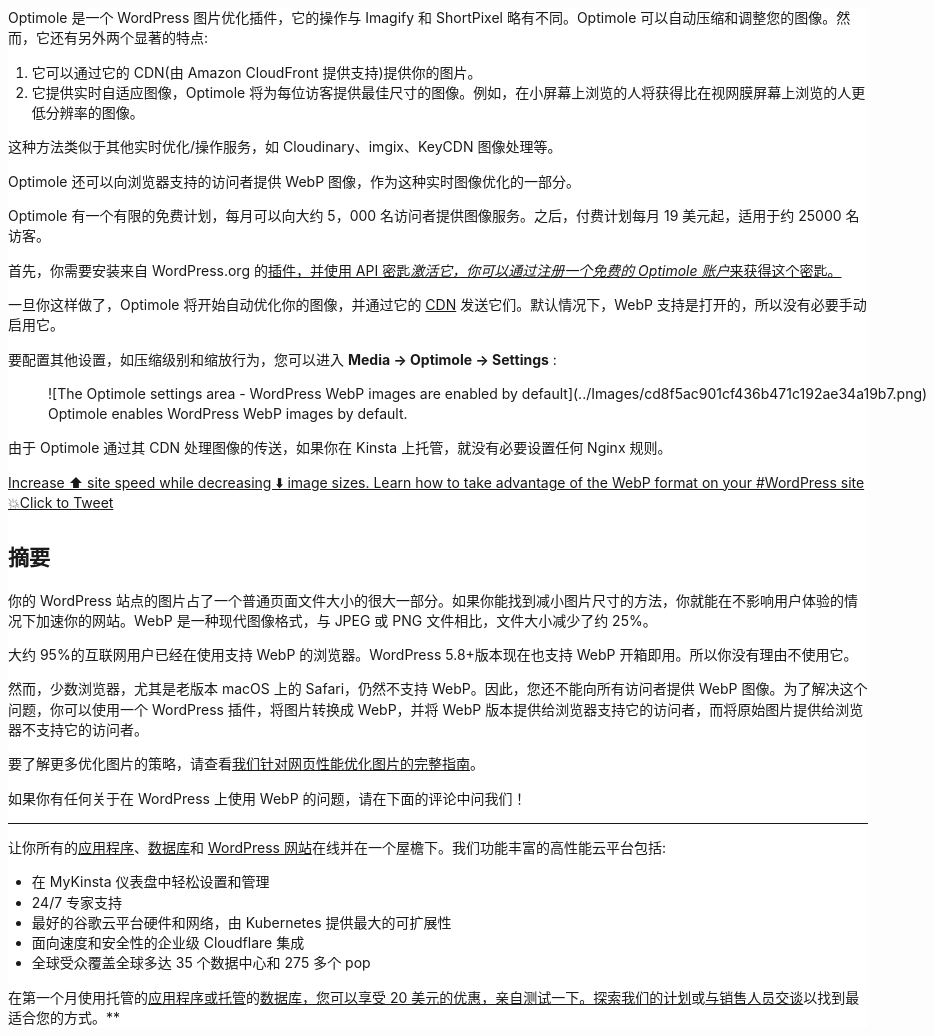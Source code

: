 Optimole 是一个 WordPress 图片优化插件，它的操作与 Imagify 和 ShortPixel 略有不同。Optimole 可以自动压缩和调整您的图像。然而，它还有另外两个显著的特点:

1.  它可以通过它的 CDN(由 Amazon CloudFront 提供支持)提供你的图片。
2.  它提供实时自适应图像，Optimole 将为每位访客提供最佳尺寸的图像。例如，在小屏幕上浏览的人将获得比在视网膜屏幕上浏览的人更低分辨率的图像。

这种方法类似于其他实时优化/操作服务，如 Cloudinary、imgix、KeyCDN 图像处理等。

Optimole 还可以向浏览器支持的访问者提供 WebP 图像，作为这种实时图像优化的一部分。

Optimole 有一个有限的免费计划，每月可以向大约 5，000 名访问者提供图像服务。之后，付费计划每月 19 美元起，适用于约 25000 名访客。

首先，你需要安装来自 WordPress.org 的[插件，并使用 API 密匙*激活它，你可以通过注册一个免费的 Optimole 账户*来获得这个密匙。](https://wordpress.org/plugins/optimole-wp/)

一旦你这样做了，Optimole 将开始自动优化你的图像，并通过它的 [CDN](https://kinsta.com/blog/wordpress-cdn/) 发送它们。默认情况下，WebP 支持是打开的，所以没有必要手动启用它。

要配置其他设置，如压缩级别和缩放行为，您可以进入 **Media → Optimole → Settings** :

<figure id="attachment_72786" aria-describedby="caption-attachment-72786" style="width: 1024px" class="wp-caption aligncenter">![The Optimole settings area - WordPress WebP images are enabled by default](../Images/cd8f5ac901cf436b471c192ae34a19b7.png)

<figcaption id="caption-attachment-72786" class="wp-caption-text">Optimole enables WordPress WebP images by default.</figcaption>

</figure>

由于 Optimole 通过其 CDN 处理图像的传送，如果你在 Kinsta 上托管，就没有必要设置任何 Nginx 规则。

[Increase ⬆️ site speed while decreasing ⬇️ image sizes. Learn how to take advantage of the WebP format on your #WordPress site 💥Click to Tweet](https://twitter.com/intent/tweet?url=https%3A%2F%2Fkinsta.com%2Fblog%2Fwebp%2F&via=kinsta&text=Increase+%E2%AC%86%EF%B8%8F++site+speed+while+decreasing+%E2%AC%87%EF%B8%8F++image+sizes.+Learn+how+to+take+advantage+of+the+WebP+format+on+your+%23WordPress+site+%F0%9F%92%A5&hashtags=WebP%2Csitespeed)

## 摘要

你的 WordPress 站点的图片占了一个普通页面文件大小的很大一部分。如果你能找到减小图片尺寸的方法，你就能在不影响用户体验的情况下加速你的网站。WebP 是一种现代图像格式，与 JPEG 或 PNG 文件相比，文件大小减少了约 25%。

大约 95%的互联网用户已经在使用支持 WebP 的浏览器。WordPress 5.8+版本现在也支持 WebP 开箱即用。所以你没有理由不使用它。

然而，少数浏览器，尤其是老版本 macOS 上的 Safari，仍然不支持 WebP。因此，您还不能向所有访问者提供 WebP 图像。为了解决这个问题，你可以使用一个 WordPress 插件，将图片转换成 WebP，并将 WebP 版本提供给浏览器支持它的访问者，而将原始图片提供给浏览器不支持它的访问者。

要了解更多优化图片的策略，请查看[我们针对网页性能优化图片的完整指南](https://kinsta.com/blog/optimize-images-for-web/)。

如果你有任何关于在 WordPress 上使用 WebP 的问题，请在下面的评论中问我们！

* * *

让你所有的[应用程序](https://kinsta.com/application-hosting/)、[数据库](https://kinsta.com/database-hosting/)和 [WordPress 网站](https://kinsta.com/wordpress-hosting/)在线并在一个屋檐下。我们功能丰富的高性能云平台包括:

*   在 MyKinsta 仪表盘中轻松设置和管理
*   24/7 专家支持
*   最好的谷歌云平台硬件和网络，由 Kubernetes 提供最大的可扩展性
*   面向速度和安全性的企业级 Cloudflare 集成
*   全球受众覆盖全球多达 35 个数据中心和 275 多个 pop

在第一个月使用托管的[应用程序或托管](https://kinsta.com/application-hosting/)的[数据库，您可以享受 20 美元的优惠，亲自测试一下。探索我们的](https://kinsta.com/database-hosting/)[计划](https://kinsta.com/plans/)或[与销售人员交谈](https://kinsta.com/contact-us/)以找到最适合您的方式。**</kinsta-auto-toc></kinsta-advanced-cta></kinsta-auto-toc>